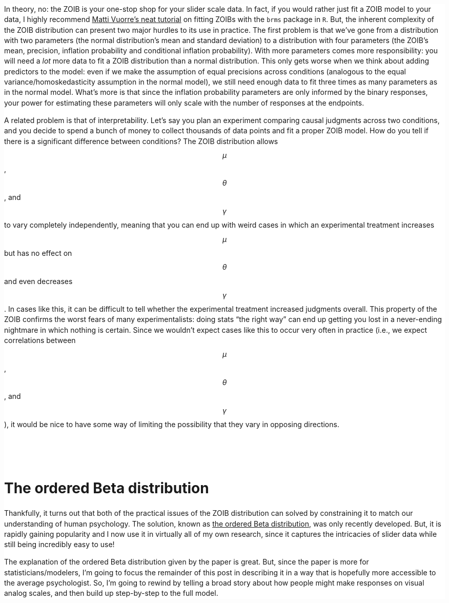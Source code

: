In theory, no: the ZOIB is your one-stop shop for your slider scale
data. In fact, if you would rather just fit a ZOIB model to your data, I
highly recommend [Matti Vuorre’s neat
tutorial](https://mvuorre.github.io/posts/2019-02-18-analyze-analog-scale-ratings-with-zero-one-inflated-beta-models/)
on fitting ZOIBs with the `brms` package in `R`. But, the inherent
complexity of the ZOIB distribution can present two major hurdles to its
use in practice. The first problem is that we’ve gone from a
distribution with two parameters (the normal distribution’s mean and
standard deviation) to a distribution with four parameters (the ZOIB’s
mean, precision, inflation probability and conditional inflation
probability). With more parameters comes more responsibility: you will
need a *lot* more data to fit a ZOIB distribution than a normal
distribution. This only gets worse when we think about adding predictors
to the model: even if we make the assumption of equal precisions across
conditions (analogous to the equal variance/homoskedasticity assumption
in the normal model), we still need enough data to fit three times as
many parameters as in the normal model. What’s more is that since the
inflation probability parameters are only informed by the binary
responses, your power for estimating these parameters will only scale
with the number of responses at the endpoints.

A related problem is that of interpretability. Let’s say you plan an
experiment comparing causal judgments across two conditions, and you
decide to spend a bunch of money to collect thousands of data points and
fit a proper ZOIB model. How do you tell if there is a significant
difference between conditions? The ZOIB distribution allows $$\mu$$,
$$\theta$$, and $$\gamma$$ to vary completely independently, meaning
that you can end up with weird cases in which an experimental treatment
increases $$\mu$$ but has no effect on $$\theta$$ and even decreases
$$\gamma$$. In cases like this, it can be difficult to tell whether the
experimental treatment increased judgments overall. This property of the
ZOIB confirms the worst fears of many experimentalists: doing stats “the
right way” can end up getting you lost in a never-ending nightmare in
which nothing is certain. Since we wouldn’t expect cases like this to
occur very often in practice (i.e., we expect correlations between
$$\mu$$, $$\theta$$, and $$\gamma$$), it would be nice to have some way
of limiting the possibility that they vary in opposing directions.

<br><br>

# The ordered Beta distribution

Thankfully, it turns out that both of the practical issues of the ZOIB
distribution can solved by constraining it to match our understanding of
human psychology. The solution, known as [the ordered Beta
distribution](https://doi.org/10.1017/pan.2022.20), was only recently
developed. But, it is rapidly gaining popularity and I now use it in
virtually all of my own research, since it captures the intricacies of
slider data while still being incredibly easy to use!

The explanation of the ordered Beta distribution given by the paper is
great. But, since the paper is more for statisticians/modelers, I’m
going to focus the remainder of this post in describing it in a way that
is hopefully more accessible to the average psychologist. So, I’m going
to rewind by telling a broad story about how people might make responses
on visual analog scales, and then build up step-by-step to the full
model.
